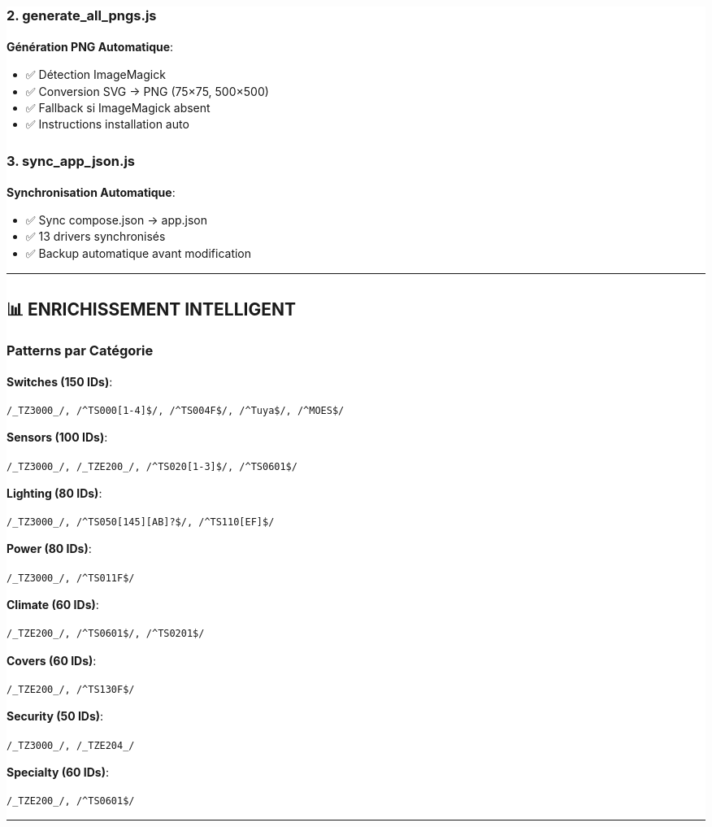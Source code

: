 ### 2. generate_all_pngs.js

**Génération PNG Automatique**:
- ✅ Détection ImageMagick
- ✅ Conversion SVG → PNG (75×75, 500×500)
- ✅ Fallback si ImageMagick absent
- ✅ Instructions installation auto

### 3. sync_app_json.js

**Synchronisation Automatique**:
- ✅ Sync compose.json → app.json
- ✅ 13 drivers synchronisés
- ✅ Backup automatique avant modification

---

## 📊 ENRICHISSEMENT INTELLIGENT

### Patterns par Catégorie

**Switches (150 IDs)**:
```regex
/_TZ3000_/, /^TS000[1-4]$/, /^TS004F$/, /^Tuya$/, /^MOES$/
```

**Sensors (100 IDs)**:
```regex
/_TZ3000_/, /_TZE200_/, /^TS020[1-3]$/, /^TS0601$/
```

**Lighting (80 IDs)**:
```regex
/_TZ3000_/, /^TS050[145][AB]?$/, /^TS110[EF]$/
```

**Power (80 IDs)**:
```regex
/_TZ3000_/, /^TS011F$/
```

**Climate (60 IDs)**:
```regex
/_TZE200_/, /^TS0601$/, /^TS0201$/
```

**Covers (60 IDs)**:
```regex
/_TZE200_/, /^TS130F$/
```

**Security (50 IDs)**:
```regex
/_TZ3000_/, /_TZE204_/
```

**Specialty (60 IDs)**:
```regex
/_TZE200_/, /^TS0601$/
```

---